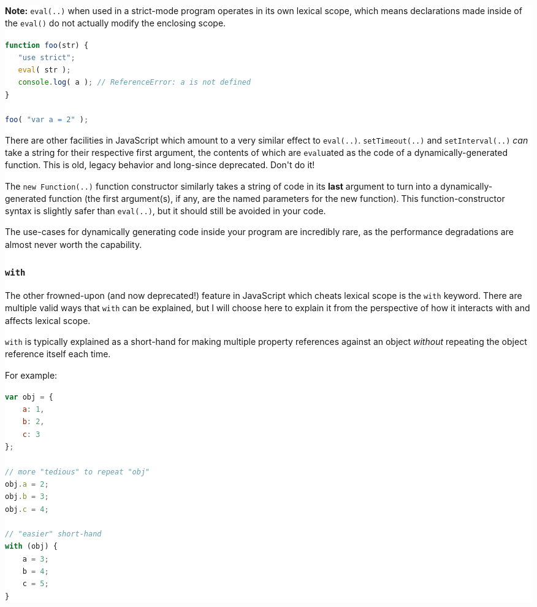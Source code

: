**Note:** `eval(..)` when used in a strict-mode program operates in its own lexical scope, which means declarations made inside of the `eval()` do not actually modify the enclosing scope.

```js
function foo(str) {
   "use strict";
   eval( str );
   console.log( a ); // ReferenceError: a is not defined
}

foo( "var a = 2" );
```

There are other facilities in JavaScript which amount to a very similar effect to `eval(..)`. `setTimeout(..)` and `setInterval(..)` *can* take a string for their respective first argument, the contents of which are `eval`uated as the code of a dynamically-generated function. This is old, legacy behavior and long-since deprecated. Don't do it!

The `new Function(..)` function constructor similarly takes a string of code in its **last** argument to turn into a dynamically-generated function (the first argument(s), if any, are the named parameters for the new function). This function-constructor syntax is slightly safer than `eval(..)`, but it should still be avoided in your code.

The use-cases for dynamically generating code inside your program are incredibly rare, as the performance degradations are almost never worth the capability.

### `with`

The other frowned-upon (and now deprecated!) feature in JavaScript which cheats lexical scope is the `with` keyword. There are multiple valid ways that `with` can be explained, but I will choose here to explain it from the perspective of how it interacts with and affects lexical scope.

`with` is typically explained as a short-hand for making multiple property references against an object *without* repeating the object reference itself each time.

For example:

```js
var obj = {
	a: 1,
	b: 2,
	c: 3
};

// more "tedious" to repeat "obj"
obj.a = 2;
obj.b = 3;
obj.c = 4;

// "easier" short-hand
with (obj) {
	a = 3;
	b = 4;
	c = 5;
}
```
